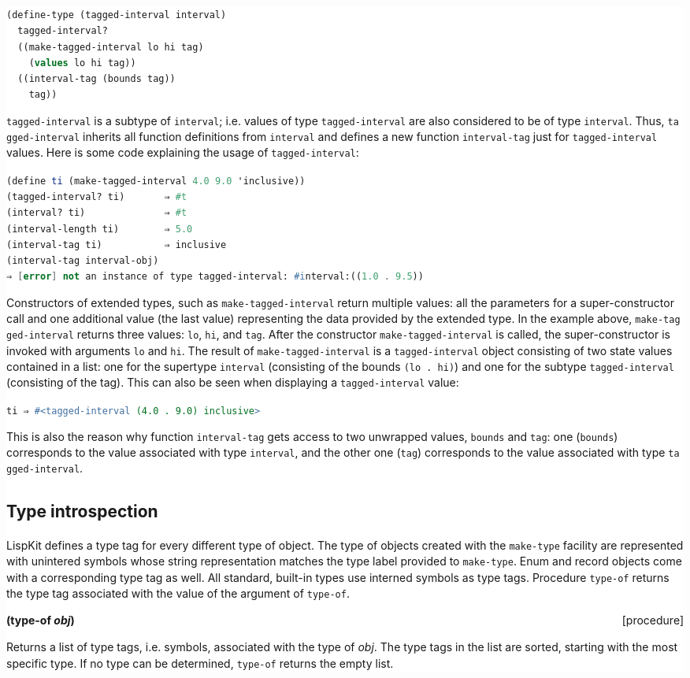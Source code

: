 ```scheme
(define-type (tagged-interval interval)
  tagged-interval?
  ((make-tagged-interval lo hi tag)
    (values lo hi tag))
  ((interval-tag (bounds tag))
    tag))
```

`tagged-interval` is a subtype of `interval`; i.e. values of type `tagged-interval` are also considered to be of type `interval`. Thus, `tagged-interval` inherits all function definitions from `interval` and defines a new function `interval-tag` just for `tagged-interval` values. Here is some code explaining the usage of `tagged-interval`:

```scheme
(define ti (make-tagged-interval 4.0 9.0 'inclusive))
(tagged-interval? ti)       ⇒ #t
(interval? ti)              ⇒ #t
(interval-length ti)        ⇒ 5.0
(interval-tag ti)           ⇒ inclusive
(interval-tag interval-obj)
⇒ [error] not an instance of type tagged-interval: #interval:((1.0 . 9.5))
```

Constructors of extended types, such as `make-tagged-interval` return multiple values: all the parameters for a super-constructor call and one additional value (the last value) representing the data provided by the extended type. In the example above, `make-tagged-interval` returns three values: `lo`, `hi`, and `tag`. After the constructor `make-tagged-interval` is called, the super-constructor is invoked with arguments `lo` and `hi`. The result of `make-tagged-interval` is a `tagged-interval` object consisting of two state values contained in a list: one for the supertype `interval` (consisting of the bounds `(lo . hi)`) and one for the subtype `tagged-interval` (consisting of the tag). This can also be seen when displaying a `tagged-interval` value:

```scheme
ti ⇒ #<tagged-interval (4.0 . 9.0) inclusive>
```

This is also the reason why function `interval-tag` gets access to two unwrapped values, `bounds` and `tag`: one (`bounds`) corresponds to the value associated with type `interval`, and the other one (`tag`) corresponds to the value associated with type `tagged-interval`.


## Type introspection

LispKit defines a type tag for every different type of object. The type of objects created with the `make-type` facility are represented with unintered symbols whose string representation matches the type label provided to `make-type`. Enum and record objects come with a corresponding type tag as well. All standard, built-in types use interned symbols as type tags. Procedure `type-of` returns the type tag associated with the value of the argument of `type-of`.

**(type-of _obj_)** &nbsp;&nbsp;&nbsp; <span style="float:right;text-align:rigth;">[procedure]</span>  

Returns a list of type tags, i.e. symbols, associated with the type of _obj_. The type tags in the list are sorted, starting with the most specific type. If no type can be determined, `type-of` returns the empty list.
